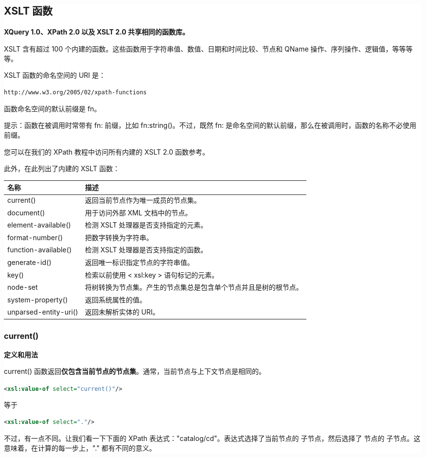 ## XSLT 函数

**XQuery 1.0、XPath 2.0 以及 XSLT 2.0 共享相同的函数库。**

XSLT 含有超过 100 个内建的函数。这些函数用于字符串值、数值、日期和时间比较、节点和 QName 操作、序列操作、逻辑值，等等等等。

XSLT 函数的命名空间的 URI 是：

```
http://www.w3.org/2005/02/xpath-functions
```

函数命名空间的默认前缀是 fn。

提示：函数在被调用时常带有 fn: 前缀，比如 fn:string()。不过，既然 fn: 是命名空间的默认前缀，那么在被调用时，函数的名称不必使用前缀。

您可以在我们的 XPath 教程中访问所有内建的 XSLT 2.0 函数参考。

此外，在此列出了内建的 XSLT 函数：

| 名称                  | 描述                                                         |
| :-------------------- | :----------------------------------------------------------- |
| current()             | 返回当前节点作为唯一成员的节点集。                           |
| document()            | 用于访问外部 XML 文档中的节点。                              |
| element-available()   | 检测 XSLT 处理器是否支持指定的元素。                         |
| format-number()       | 把数字转换为字符串。                                         |
| function-available()  | 检测 XSLT 处理器是否支持指定的函数。                         |
| generate-id()         | 返回唯一标识指定节点的字符串值。                             |
| key()                 | 检索以前使用 < xsl:key > 语句标记的元素。                    |
| node-set              | 将树转换为节点集。产生的节点集总是包含单个节点并且是树的根节点。 |
| system-property()     | 返回系统属性的值。                                           |
| unparsed-entity-uri() | 返回未解析实体的 URI。                                       |

### current()

**定义和用法**

current() 函数返回**仅包含当前节点的节点集**。通常，当前节点与上下文节点是相同的。

```xml
<xsl:value-of select="current()"/>
```

等于

```xml
<xsl:value-of select="."/>
```

不过，有一点不同。让我们看一下下面的 XPath 表达式："catalog/cd"。表达式选择了当前节点的 <catalog> 子节点，然后选择了 <catalog> 节点的 <cd> 子节点。这意味着，在计算的每一步上，"." 都有不同的意义。
